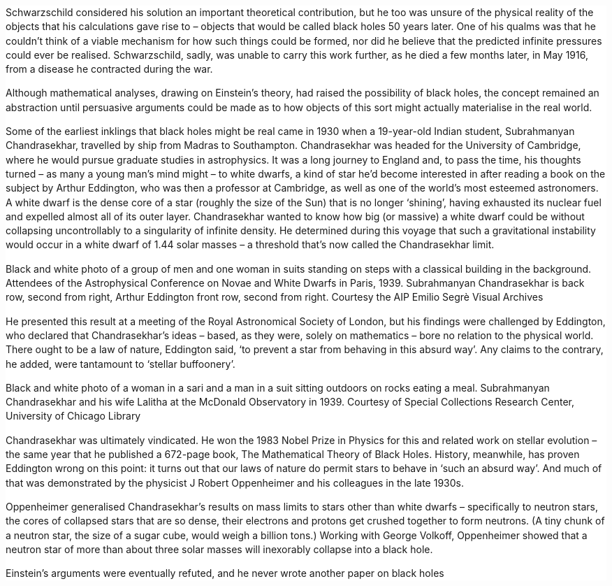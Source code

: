 Schwarzschild considered his solution an important theoretical contribution, but he too was unsure of the physical reality of the objects that his calculations gave rise to – objects that would be called black holes 50 years later. One of his qualms was that he couldn’t think of a viable mechanism for how such things could be formed, nor did he believe that the predicted infinite pressures could ever be realised. Schwarzschild, sadly, was unable to carry this work further, as he died a few months later, in May 1916, from a disease he contracted during the war.

Although mathematical analyses, drawing on Einstein’s theory, had raised the possibility of black holes, the concept remained an abstraction until persuasive arguments could be made as to how objects of this sort might actually materialise in the real world.

Some of the earliest inklings that black holes might be real came in 1930 when a 19-year-old Indian student, Subrahmanyan Chandrasekhar, travelled by ship from Madras to Southampton. Chandrasekhar was headed for the University of Cambridge, where he would pursue graduate studies in astrophysics. It was a long journey to England and, to pass the time, his thoughts turned – as many a young man’s mind might – to white dwarfs, a kind of star he’d become interested in after reading a book on the subject by Arthur Eddington, who was then a professor at Cambridge, as well as one of the world’s most esteemed astronomers. A white dwarf is the dense core of a star (roughly the size of the Sun) that is no longer ‘shining’, having exhausted its nuclear fuel and expelled almost all of its outer layer. Chandrasekhar wanted to know how big (or massive) a white dwarf could be without collapsing uncontrollably to a singularity of infinite density. He determined during this voyage that such a gravitational instability would occur in a white dwarf of 1.44 solar masses – a threshold that’s now called the Chandrasekhar limit.

Black and white photo of a group of men and one woman in suits standing on steps with a classical building in the background.
Attendees of the Astrophysical Conference on Novae and White Dwarfs in Paris, 1939. Subrahmanyan Chandrasekhar is back row, second from right, Arthur Eddington front row, second from right. Courtesy the AIP Emilio Segrè Visual Archives

He presented this result at a meeting of the Royal Astronomical Society of London, but his findings were challenged by Eddington, who declared that Chandrasekhar’s ideas – based, as they were, solely on mathematics – bore no relation to the physical world. There ought to be a law of nature, Eddington said, ‘to prevent a star from behaving in this absurd way’. Any claims to the contrary, he added, were tantamount to ‘stellar buffoonery’.

Black and white photo of a woman in a sari and a man in a suit sitting outdoors on rocks eating a meal.
Subrahmanyan Chandrasekhar and his wife Lalitha at the McDonald Observatory in 1939. Courtesy of Special Collections Research Center, University of Chicago Library

Chandrasekhar was ultimately vindicated. He won the 1983 Nobel Prize in Physics for this and related work on stellar evolution – the same year that he published a 672-page book, The Mathematical Theory of Black Holes. History, meanwhile, has proven Eddington wrong on this point: it turns out that our laws of nature do permit stars to behave in ‘such an absurd way’. And much of that was demonstrated by the physicist J Robert Oppenheimer and his colleagues in the late 1930s.

Oppenheimer generalised Chandrasekhar’s results on mass limits to stars other than white dwarfs – specifically to neutron stars, the cores of collapsed stars that are so dense, their electrons and protons get crushed together to form neutrons. (A tiny chunk of a neutron star, the size of a sugar cube, would weigh a billion tons.) Working with George Volkoff, Oppenheimer showed that a neutron star of more than about three solar masses will inexorably collapse into a black hole.

Einstein’s arguments were eventually refuted, and he never wrote another paper on black holes
